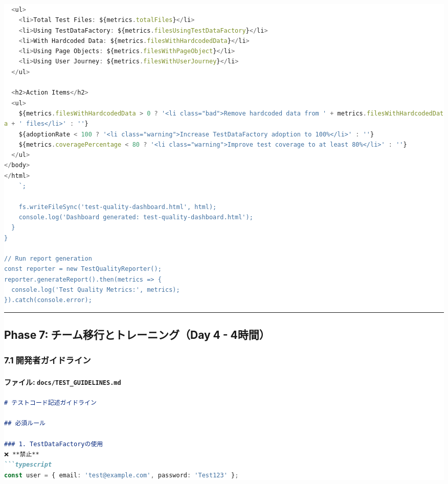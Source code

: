 ```typescript
  <ul>
    <li>Total Test Files: ${metrics.totalFiles}</li>
    <li>Using TestDataFactory: ${metrics.filesUsingTestDataFactory}</li>
    <li>With Hardcoded Data: ${metrics.filesWithHardcodedData}</li>
    <li>Using Page Objects: ${metrics.filesWithPageObject}</li>
    <li>Using User Journey: ${metrics.filesWithUserJourney}</li>
  </ul>
  
  <h2>Action Items</h2>
  <ul>
    ${metrics.filesWithHardcodedData > 0 ? '<li class="bad">Remove hardcoded data from ' + metrics.filesWithHardcodedData + ' files</li>' : ''}
    ${adoptionRate < 100 ? '<li class="warning">Increase TestDataFactory adoption to 100%</li>' : ''}
    ${metrics.coveragePercentage < 80 ? '<li class="warning">Improve test coverage to at least 80%</li>' : ''}
  </ul>
</body>
</html>
    `;
    
    fs.writeFileSync('test-quality-dashboard.html', html);
    console.log('Dashboard generated: test-quality-dashboard.html');
  }
}

// Run report generation
const reporter = new TestQualityReporter();
reporter.generateReport().then(metrics => {
  console.log('Test Quality Metrics:', metrics);
}).catch(console.error);
```

---

## Phase 7: チーム移行とトレーニング（Day 4 - 4時間）

### 7.1 開発者ガイドライン

#### ファイル: `docs/TEST_GUIDELINES.md`
```markdown
# テストコード記述ガイドライン

## 必須ルール

### 1. TestDataFactoryの使用
❌ **禁止**
```typescript
const user = { email: 'test@example.com', password: 'Test123' };
```
